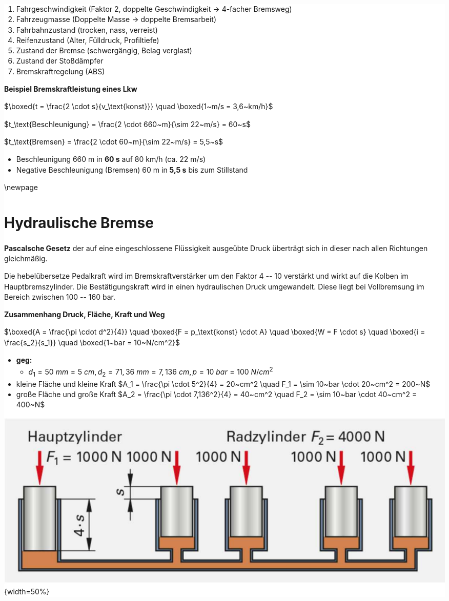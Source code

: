 1. Fahrgeschwindigkeit (Faktor 2, doppelte Geschwindigkeit $\to$ 4-facher Bremsweg)
1. Fahrzeugmasse (Doppelte Masse $\to$ doppelte Bremsarbeit)
1. Fahrbahnzustand (trocken, nass, verreist)
1. Reifenzustand (Alter, Fülldruck, Profiltiefe)
1. Zustand der Bremse (schwergängig, Belag verglast)
1. Zustand der Stoßdämpfer
1. Bremskraftregelung (ABS)

**Beispiel Bremskraftleistung eines Lkw**

$\boxed{t = \frac{2 \cdot s}{v_\text{konst}}} \quad \boxed{1~m/s = 3,6~km/h}$

$t_\text{Beschleunigung} = \frac{2 \cdot 660~m}{\sim 22~m/s} = 60~s$

$t_\text{Bremsen} = \frac{2 \cdot 60~m}{\sim 22~m/s} = 5,5~s$

- Beschleunigung 660 m in **60 s** auf 80 km/h (ca. 22 m/s)
- Negative Beschleunigung (Bremsen) 60 m in **5,5 s** bis zum Stillstand

\newpage
# Hydraulische Bremse

**Pascalsche Gesetz** der auf eine eingeschlossene Flüssigkeit ausgeübte Druck überträgt sich in dieser nach allen Richtungen gleichmäßig.

Die hebelübersetze Pedalkraft wird im Bremskraftverstärker um den Faktor 4 -- 10 verstärkt und wirkt auf die Kolben im Hauptbremszylinder. Die Bestätigungskraft wird in einen hydraulischen Druck umgewandelt. Diese liegt bei Vollbremsung im Bereich zwischen 100 -- 160 bar.


**Zusammenhang Druck, Fläche, Kraft und Weg**

$\boxed{A = \frac{\pi \cdot d^2}{4}} \quad \boxed{F = p_\text{konst} \cdot A} \quad \boxed{W = F \cdot s} \quad \boxed{i = \frac{s_2}{s_1}} \quad \boxed{1~bar = 10~N/cm^2}$

- **geg:** 
    - $d_1 = 50~mm = 5~cm, d_2 = 71,36~mm = 7,136~cm, p = 10~bar = 100~N/cm^2$
- kleine Fläche und kleine Kraft $A_1 = \frac{\pi \cdot 5^2}{4} = 20~cm^2 \quad F_1 = \sim 10~bar \cdot 20~cm^2 = 200~N$
- große Fläche und große Kraft $A_2 = \frac{\pi \cdot 7,136^2}{4} = 40~cm^2 \quad F_2 = \sim 10~bar \cdot 40~cm^2 = 400~N$

![hydraulischen Bremse, Quelle: Europa-Verlag](images/Bremsen/Bremsen-1.pdf){width=50%}
